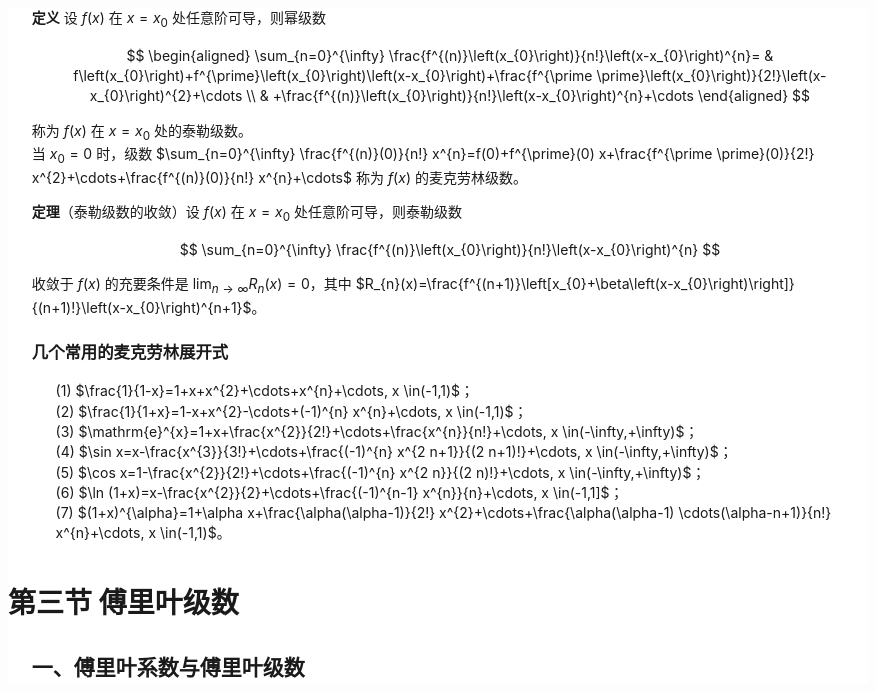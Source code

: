 <ul>

**定义** 设 $f(x)$ 在 $x=x_{0}$ 处任意阶可导，则幂级数

$$
\begin{aligned}
\sum_{n=0}^{\infty} \frac{f^{(n)}\left(x_{0}\right)}{n!}\left(x-x_{0}\right)^{n}= & f\left(x_{0}\right)+f^{\prime}\left(x_{0}\right)\left(x-x_{0}\right)+\frac{f^{\prime \prime}\left(x_{0}\right)}{2!}\left(x-x_{0}\right)^{2}+\cdots \\
& +\frac{f^{(n)}\left(x_{0}\right)}{n!}\left(x-x_{0}\right)^{n}+\cdots
\end{aligned}
$$

称为 $f(x)$ 在 $x=x_{0}$ 处的泰勒级数。  
当 $x_{0}=0$ 时，级数 $\sum_{n=0}^{\infty} \frac{f^{(n)}(0)}{n!} x^{n}=f(0)+f^{\prime}(0) x+\frac{f^{\prime \prime}(0)}{2!} x^{2}+\cdots+\frac{f^{(n)}(0)}{n!} x^{n}+\cdots$ 称为 $f(x)$ 的麦克劳林级数。

**定理**（泰勒级数的收敛）设 $f(x)$ 在 $x=x_{0}$ 处任意阶可导，则泰勒级数

$$
\sum_{n=0}^{\infty} \frac{f^{(n)}\left(x_{0}\right)}{n!}\left(x-x_{0}\right)^{n}
$$

收敛于 $f(x)$ 的充要条件是 $\lim _{n \rightarrow \infty} R_{n}(x)=0$，其中 $R_{n}(x)=\frac{f^{(n+1)}\left[x_{0}+\beta\left(x-x_{0}\right)\right]}{(n+1)!}\left(x-x_{0}\right)^{n+1}$。

### 几个常用的麦克劳林展开式

<ul>

(1) $\frac{1}{1-x}=1+x+x^{2}+\cdots+x^{n}+\cdots, x \in(-1,1)$；  
(2) $\frac{1}{1+x}=1-x+x^{2}-\cdots+(-1)^{n} x^{n}+\cdots, x \in(-1,1)$；  
(3) $\mathrm{e}^{x}=1+x+\frac{x^{2}}{2!}+\cdots+\frac{x^{n}}{n!}+\cdots, x \in(-\infty,+\infty)$；  
(4) $\sin x=x-\frac{x^{3}}{3!}+\cdots+\frac{(-1)^{n} x^{2 n+1}}{(2 n+1)!}+\cdots, x \in(-\infty,+\infty)$；  
(5) $\cos x=1-\frac{x^{2}}{2!}+\cdots+\frac{(-1)^{n} x^{2 n}}{(2 n)!}+\cdots, x \in(-\infty,+\infty)$；  
(6) $\ln (1+x)=x-\frac{x^{2}}{2}+\cdots+\frac{(-1)^{n-1} x^{n}}{n}+\cdots, x \in(-1,1]$；  
(7) $(1+x)^{\alpha}=1+\alpha x+\frac{\alpha(\alpha-1)}{2!} x^{2}+\cdots+\frac{\alpha(\alpha-1) \cdots(\alpha-n+1)}{n!} x^{n}+\cdots, x \in(-1,1)$。

</ul>

</ul>

</ul>

# 第三节 傅里叶级数

<ul>

## 一、傅里叶系数与傅里叶级数

<ul>
